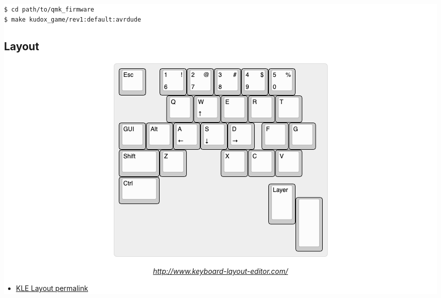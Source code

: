 ```sh
$ cd path/to/qmk_firmware
$ make kudox_game/rev1:default:avrdude
```


## Layout

<p align="center">
<img src="../../img/kudox-game-layout-rev1.png" alt="Kudox rev1.0 layout"/>
</p>
<p align="center">
<em><a href="http://www.keyboard-layout-editor.com/">http://www.keyboard-layout-editor.com/</a></em>
</p>

- [KLE Layout permalink](http://www.keyboard-layout-editor.com/##@_name=Kudox%20Game%20keyboard&author=Kumao%20Kobo%20(https%2F:%2F%2F%2F%2Fgithub.com%2F%2Fkumaokobo)%3B&@_x:-9.5&w:14&h:5&d:true%3B&=4%0A%0A$&_x:-4.5%3B&=Esc&_x:0.5%3B&=1%0A6%0A!&=2%0A7%0A%2F@&=3%0A8%0A%23&=4%0A9%0A$&=5%0A0%0A%25%3B&@_x:1.75%3B&=Q&=W%0A%E2%86%91&=E&=R&=T%3B&@=GUI&=Alt&=A%0A%E2%86%90&=S%0A%E2%86%93&=D%0A%E2%86%92&_x:0.25%3B&=F&=G%3B&@_w:1.5%3B&=Shift&=Z&_x:1.25%3B&=X&=C&=V%3B&@_w:1.5%3B&=Ctrl%3B&@_y:-0.75&x:5.5&h:1.5%3B&=Layer%3B&@_y:-0.5&x:6.5&a:7&h:2%3B&=)

